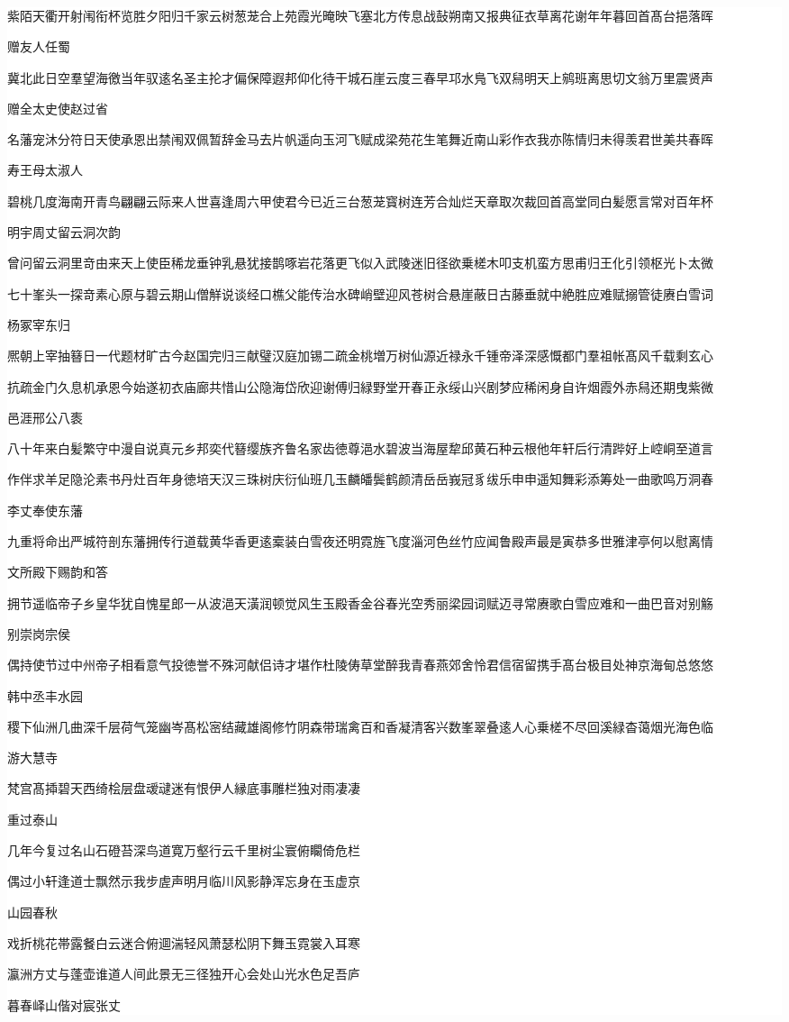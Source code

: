 紫陌天衢开射闱衔杯览胜夕阳归千家云树葱茏合上苑霞光晻映飞塞北方传息战鼔朔南又报典征衣草离花谢年年暮回首髙台挹落晖  

赠友人任蜀  

冀北此日空羣望海徼当年驭逺名圣主抡才偏保障遐邦仰化待干城石崖云度三春早邛水鳬飞双舄明天上鹓班离思切文翁万里震贤声  

赠全太史使赵过省  

名藩宠沐分符日天使承恩出禁闱双佩暂辞金马去片帆遥向玉河飞赋成梁苑花生笔舞近南山彩作衣我亦陈情归未得羡君世美共春晖  

寿王母太淑人  

碧桃几度海南开青鸟翩翩云际来人世喜逢周六甲使君今已近三台葱茏寳树连芳合灿烂天章取次裁回首高堂同白髪愿言常对百年杯  

明宇周丈留云洞次韵  

曾问留云洞里竒由来天上使臣稀龙垂钟乳悬犹接鹊啄岩花落更飞似入武陵迷旧径欲乗槎木叩支机蛮方思甫归王化引领枢光卜太微  

七十峯头一探竒素心原与碧云期山僧觧说谈经口樵父能传治水碑峭壁迎风苍树合悬崖蔽日古藤垂就中絶胜应难赋搦管徒赓白雪词  

杨冢宰东归  

熈朝上宰抽簮日一代题材旷古今赵国完归三献璧汉庭加锡二疏金桃増万树仙源近禄永千锺帝泽深感慨都门羣祖帐髙风千载剩玄心  

抗疏金门久息机承恩今始遂初衣庙廊共惜山公隐海岱欣迎谢傅归緑野堂开春正永绥山兴剧梦应稀闲身自许烟霞外赤舄还期曳紫微  

邑涯邢公八袠  

八十年来白髪繁守中漫自说真元乡邦奕代簮缨族齐鲁名家齿徳尊浥水碧波当海屋犂邱黄石种云根他年轩后行清跸好上崆峒至道言  

作伴求羊足隐沦素书丹灶百年身徳培天汉三珠树庆衍仙班几玉麟皤鬓鹤颜清岳岳峩冠豸绂乐申申遥知舞彩添筹处一曲歌鸣万洞春  

李丈奉使东藩  

九重将命出严城符剖东藩拥传行道载黄华香更逺槖装白雪夜还明霓旌飞度淄河色丝竹应闻鲁殿声最是寅恭多世雅津亭何以慰离情  

文所殿下赐韵和答  

拥节遥临帝子乡皇华犹自愧星郎一从波浥天潢润顿觉风生玉殿香金谷春光空秀丽梁园词赋迈寻常赓歌白雪应难和一曲巴音对别觞  

别崇岗宗侯  

偶持使节过中州帝子相看意气投徳誉不殊河献侣诗才堪作杜陵俦草堂醉我青春燕郊舍怜君信宿留携手髙台极目处神京海甸总悠悠  

韩中丞丰水园  

稷下仙洲几曲深千层荷气笼幽岑髙松宻结藏雄阁修竹阴森带瑞禽百和香凝清客兴数峯翠叠逺人心乗槎不尽回溪緑杳蔼烟光海色临  

游大慧寺  

梵宫髙揷碧天西绮桧层盘叆叇迷有恨伊人縁底事雕栏独对雨凄凄  

重过泰山  

几年今复过名山石磴苔深鸟道寛万壑行云千里树尘寰俯矙倚危栏  

偶过小轩逢道士飘然示我步虗声明月临川风影静浑忘身在玉虚京  

山园春秋  

戏折桃花帯露餐白云迷合俯逥湍轻风萧瑟松阴下舞玉霓裳入耳寒  

瀛洲方丈与蓬壶谁道人间此景无三径独开心会处山光水色足吾庐  

暮春峄山偕对宸张丈  
